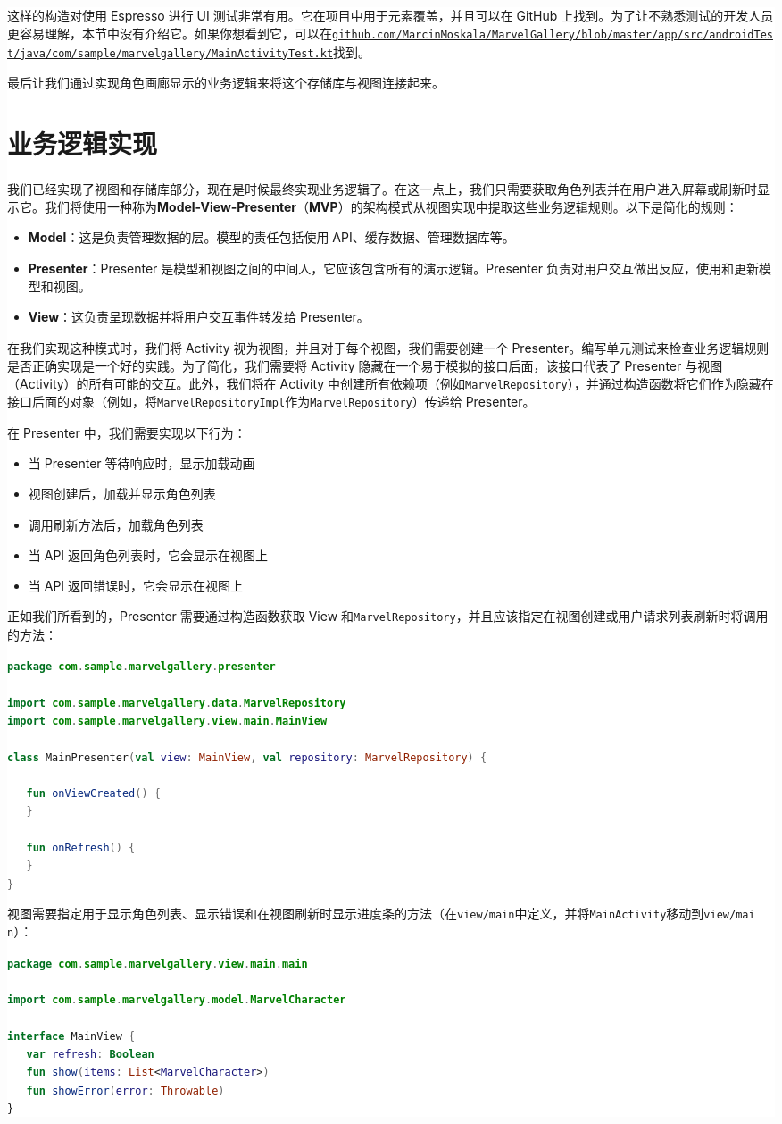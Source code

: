 这样的构造对使用 Espresso 进行 UI 测试非常有用。它在项目中用于元素覆盖，并且可以在 GitHub 上找到。为了让不熟悉测试的开发人员更容易理解，本节中没有介绍它。如果你想看到它，可以在[`github.com/MarcinMoskala/MarvelGallery/blob/master/app/src/androidTest/java/com/sample/marvelgallery/MainActivityTest.kt`](https://github.com/MarcinMoskala/MarvelGallery/blob/master/app/src/androidTest/java/com/sample/marvelgallery/MainActivityTest.kt)找到。

最后让我们通过实现角色画廊显示的业务逻辑来将这个存储库与视图连接起来。

# 业务逻辑实现

我们已经实现了视图和存储库部分，现在是时候最终实现业务逻辑了。在这一点上，我们只需要获取角色列表并在用户进入屏幕或刷新时显示它。我们将使用一种称为**Model-View-Presenter**（**MVP**）的架构模式从视图实现中提取这些业务逻辑规则。以下是简化的规则：

+   **Model**：这是负责管理数据的层。模型的责任包括使用 API、缓存数据、管理数据库等。

+   **Presenter**：Presenter 是模型和视图之间的中间人，它应该包含所有的演示逻辑。Presenter 负责对用户交互做出反应，使用和更新模型和视图。

+   **View**：这负责呈现数据并将用户交互事件转发给 Presenter。

在我们实现这种模式时，我们将 Activity 视为视图，并且对于每个视图，我们需要创建一个 Presenter。编写单元测试来检查业务逻辑规则是否正确实现是一个好的实践。为了简化，我们需要将 Activity 隐藏在一个易于模拟的接口后面，该接口代表了 Presenter 与视图（Activity）的所有可能的交互。此外，我们将在 Activity 中创建所有依赖项（例如`MarvelRepository`），并通过构造函数将它们作为隐藏在接口后面的对象（例如，将`MarvelRepositoryImpl`作为`MarvelRepository`）传递给 Presenter。

在 Presenter 中，我们需要实现以下行为：

+   当 Presenter 等待响应时，显示加载动画

+   视图创建后，加载并显示角色列表

+   调用刷新方法后，加载角色列表

+   当 API 返回角色列表时，它会显示在视图上

+   当 API 返回错误时，它会显示在视图上

正如我们所看到的，Presenter 需要通过构造函数获取 View 和`MarvelRepository`，并且应该指定在视图创建或用户请求列表刷新时将调用的方法：

```kt
package com.sample.marvelgallery.presenter 

import com.sample.marvelgallery.data.MarvelRepository 
import com.sample.marvelgallery.view.main.MainView 

class MainPresenter(val view: MainView, val repository: MarvelRepository) { 

   fun onViewCreated() { 
   } 

   fun onRefresh() { 
   } 
} 
```

视图需要指定用于显示角色列表、显示错误和在视图刷新时显示进度条的方法（在`view/main`中定义，并将`MainActivity`移动到`view/main`）：

```kt
package com.sample.marvelgallery.view.main.main 

import com.sample.marvelgallery.model.MarvelCharacter 

interface MainView { 
   var refresh: Boolean 
   fun show(items: List<MarvelCharacter>) 
   fun showError(error: Throwable) 
} 
```
